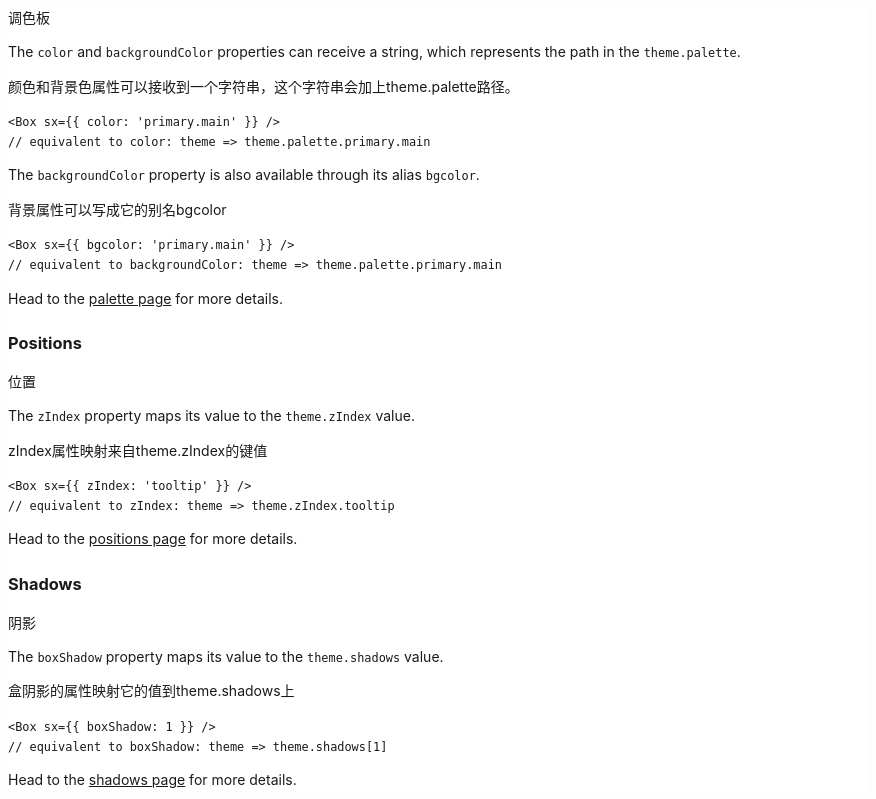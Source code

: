调色板

The `color` and `backgroundColor` properties can receive a string, which represents the path in the `theme.palette`.

颜色和背景色属性可以接收到一个字符串，这个字符串会加上theme.palette路径。

```
<Box sx={{ color: 'primary.main' }} />
// equivalent to color: theme => theme.palette.primary.main
```



The `backgroundColor` property is also available through its alias `bgcolor`.

背景属性可以写成它的别名bgcolor

```
<Box sx={{ bgcolor: 'primary.main' }} />
// equivalent to backgroundColor: theme => theme.palette.primary.main
```



Head to the [palette page](https://translate.mui.com/system/palette/) for more details.



### Positions

位置

The `zIndex` property maps its value to the `theme.zIndex` value.

zIndex属性映射来自theme.zIndex的键值

```
<Box sx={{ zIndex: 'tooltip' }} />
// equivalent to zIndex: theme => theme.zIndex.tooltip
```



Head to the [positions page](https://translate.mui.com/system/positions/) for more details.



### Shadows

阴影

The `boxShadow` property maps its value to the `theme.shadows` value.

盒阴影的属性映射它的值到theme.shadows上

```
<Box sx={{ boxShadow: 1 }} />
// equivalent to boxShadow: theme => theme.shadows[1]
```



Head to the [shadows page](https://translate.mui.com/system/shadows/) for more details.

